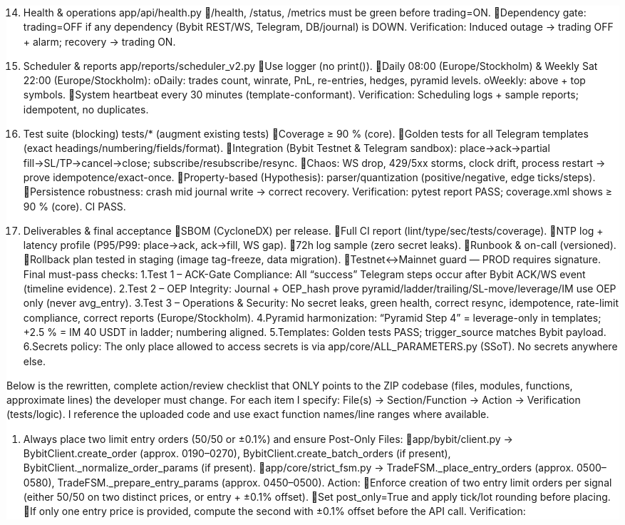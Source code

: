 14) Health & operations
app/api/health.py
/health, /status, /metrics must be green before trading=ON.
Dependency gate: trading=OFF if any dependency (Bybit REST/WS, Telegram, DB/journal) is DOWN.
Verification: Induced outage → trading OFF + alarm; recovery → trading ON.

15) Scheduler & reports
app/reports/scheduler_v2.py
Use logger (no print()).
Daily 08:00 (Europe/Stockholm) & Weekly Sat 22:00 (Europe/Stockholm):
oDaily: trades count, winrate, PnL, re-entries, hedges, pyramid levels.
oWeekly: above + top symbols.
System heartbeat every 30 minutes (template-conformant).
Verification: Scheduling logs + sample reports; idempotent, no duplicates.

16) Test suite (blocking)
tests/* (augment existing tests)
Coverage ≥ 90 % (core).
Golden tests for all Telegram templates (exact headings/numbering/fields/format).
Integration (Bybit Testnet & Telegram sandbox): place→ack→partial fill→SL/TP→cancel→close; subscribe/resubscribe/resync.
Chaos: WS drop, 429/5xx storms, clock drift, process restart → prove idempotence/exact-once.
Property-based (Hypothesis): parser/quantization (positive/negative, edge ticks/steps).
Persistence robustness: crash mid journal write → correct recovery.
Verification: pytest report PASS; coverage.xml shows ≥ 90 % (core). CI PASS.

17) Deliverables & final acceptance
SBOM (CycloneDX) per release.
Full CI report (lint/type/sec/tests/coverage).
NTP log + latency profile (P95/P99: place→ack, ack→fill, WS gap).
72h log sample (zero secret leaks).
Runbook & on-call (versioned).
Rollback plan tested in staging (image tag-freeze, data migration).
Testnet↔Mainnet guard — PROD requires signature.
Final must-pass checks:
1.Test 1 – ACK-Gate Compliance: All “success” Telegram steps occur after Bybit ACK/WS event (timeline evidence).
2.Test 2 – OEP Integrity: Journal + OEP_hash prove pyramid/ladder/trailing/SL-move/leverage/IM use OEP only (never avg_entry).
3.Test 3 – Operations & Security: No secret leaks, green health, correct resync, idempotence, rate-limit compliance, correct reports (Europe/Stockholm).
4.Pyramid harmonization: “Pyramid Step 4” = leverage-only in templates; +2.5 % = IM 40 USDT in ladder; numbering aligned.
5.Templates: Golden tests PASS; trigger_source matches Bybit payload.
6.Secrets policy: The only place allowed to access secrets is via app/core/ALL_PARAMETERS.py (SSoT). No secrets anywhere else.


Below is the rewritten, complete action/review checklist that ONLY points to the ZIP codebase (files, modules, functions, approximate lines) the developer must change. For each item I specify: File(s) → Section/Function → Action → Verification (tests/logic).
I reference the uploaded code and use exact function names/line ranges where available.

1) Always place two limit entry orders (50/50 or ±0.1%) and ensure Post-Only
Files:
app/bybit/client.py → BybitClient.create_order (approx. 0190–0270), BybitClient.create_batch_orders (if present), BybitClient._normalize_order_params (if present).
app/core/strict_fsm.py → TradeFSM._place_entry_orders (approx. 0500–0580), TradeFSM._prepare_entry_params (approx. 0450–0500).
Action:
Enforce creation of two entry limit orders per signal (either 50/50 on two distinct prices, or entry + ±0.1% offset).
Set post_only=True and apply tick/lot rounding before placing.
If only one entry price is provided, compute the second with ±0.1% offset before the API call.
Verification: